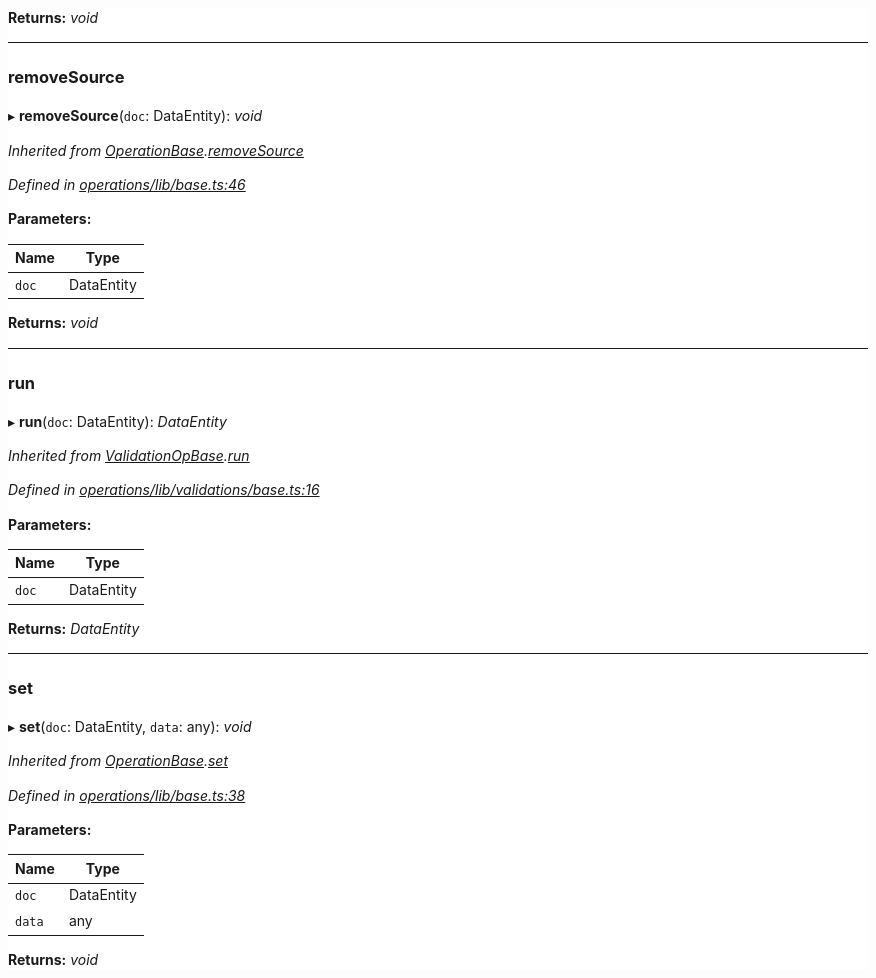 **Returns:** *void*

___

###  removeSource

▸ **removeSource**(`doc`: DataEntity): *void*

*Inherited from [OperationBase](operationbase.md).[removeSource](operationbase.md#removesource)*

*Defined in [operations/lib/base.ts:46](https://github.com/terascope/teraslice/blob/b843209f9/packages/ts-transforms/src/operations/lib/base.ts#L46)*

**Parameters:**

Name | Type |
------ | ------ |
`doc` | DataEntity |

**Returns:** *void*

___

###  run

▸ **run**(`doc`: DataEntity): *DataEntity*

*Inherited from [ValidationOpBase](validationopbase.md).[run](validationopbase.md#run)*

*Defined in [operations/lib/validations/base.ts:16](https://github.com/terascope/teraslice/blob/b843209f9/packages/ts-transforms/src/operations/lib/validations/base.ts#L16)*

**Parameters:**

Name | Type |
------ | ------ |
`doc` | DataEntity |

**Returns:** *DataEntity*

___

###  set

▸ **set**(`doc`: DataEntity, `data`: any): *void*

*Inherited from [OperationBase](operationbase.md).[set](operationbase.md#set)*

*Defined in [operations/lib/base.ts:38](https://github.com/terascope/teraslice/blob/b843209f9/packages/ts-transforms/src/operations/lib/base.ts#L38)*

**Parameters:**

Name | Type |
------ | ------ |
`doc` | DataEntity |
`data` | any |

**Returns:** *void*
